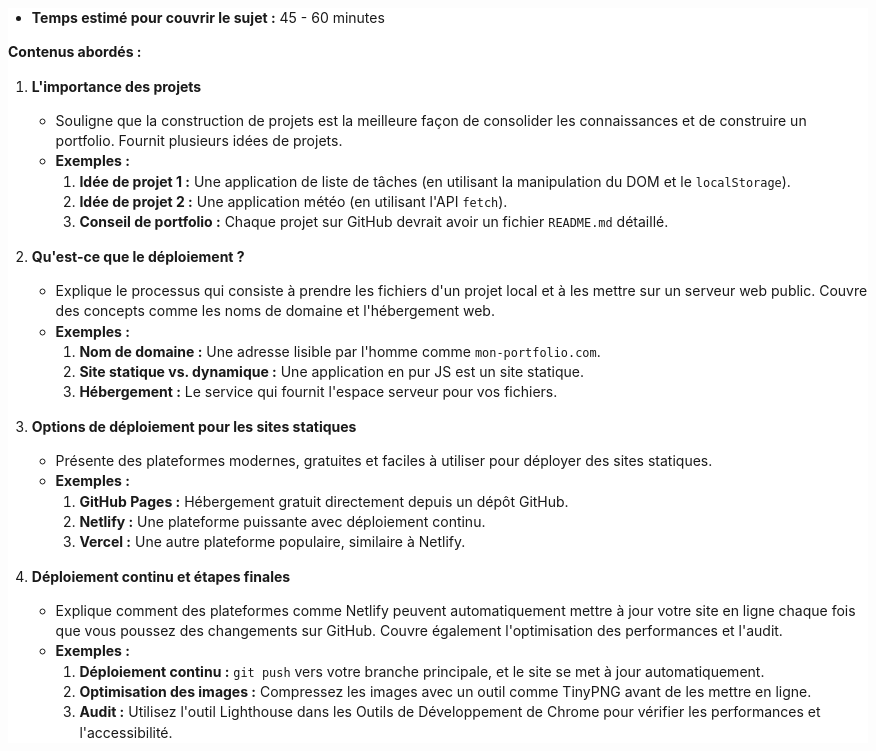 *   **Temps estimé pour couvrir le sujet :** 45 - 60 minutes

**Contenus abordés :**

1.  **L'importance des projets**
    *   Souligne que la construction de projets est la meilleure façon de consolider les connaissances et de construire un portfolio. Fournit plusieurs idées de projets.
    *   **Exemples :**
        1.  **Idée de projet 1 :** Une application de liste de tâches (en utilisant la manipulation du DOM et le `localStorage`).
        2.  **Idée de projet 2 :** Une application météo (en utilisant l'API `fetch`).
        3.  **Conseil de portfolio :** Chaque projet sur GitHub devrait avoir un fichier `README.md` détaillé.

2.  **Qu'est-ce que le déploiement ?**
    *   Explique le processus qui consiste à prendre les fichiers d'un projet local et à les mettre sur un serveur web public. Couvre des concepts comme les noms de domaine et l'hébergement web.
    *   **Exemples :**
        1.  **Nom de domaine :** Une adresse lisible par l'homme comme `mon-portfolio.com`.
        2.  **Site statique vs. dynamique :** Une application en pur JS est un site statique.
        3.  **Hébergement :** Le service qui fournit l'espace serveur pour vos fichiers.

3.  **Options de déploiement pour les sites statiques**
    *   Présente des plateformes modernes, gratuites et faciles à utiliser pour déployer des sites statiques.
    *   **Exemples :**
        1.  **GitHub Pages :** Hébergement gratuit directement depuis un dépôt GitHub.
        2.  **Netlify :** Une plateforme puissante avec déploiement continu.
        3.  **Vercel :** Une autre plateforme populaire, similaire à Netlify.

4.  **Déploiement continu et étapes finales**
    *   Explique comment des plateformes comme Netlify peuvent automatiquement mettre à jour votre site en ligne chaque fois que vous poussez des changements sur GitHub. Couvre également l'optimisation des performances et l'audit.
    *   **Exemples :**
        1.  **Déploiement continu :** `git push` vers votre branche principale, et le site se met à jour automatiquement.
        2.  **Optimisation des images :** Compressez les images avec un outil comme TinyPNG avant de les mettre en ligne.
        3.  **Audit :** Utilisez l'outil Lighthouse dans les Outils de Développement de Chrome pour vérifier les performances et l'accessibilité.